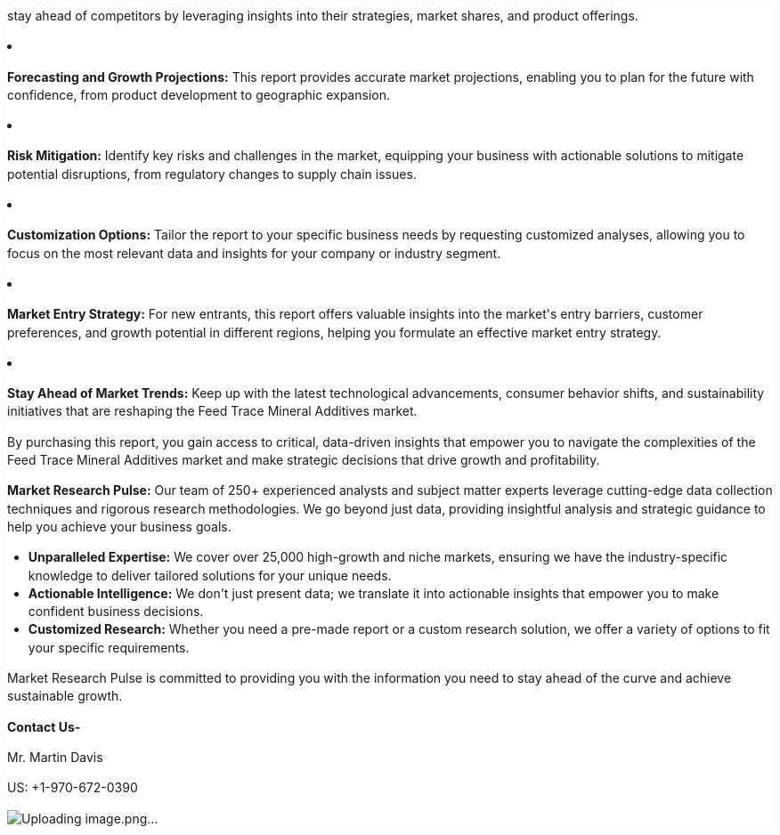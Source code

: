 stay ahead of competitors by leveraging insights into their strategies, market shares, and product offerings.</p></li><li><p><strong>Forecasting and Growth Projections:</strong> This report provides accurate market projections, enabling you to plan for the future with confidence, from product development to geographic expansion.</p></li><li><p><strong>Risk Mitigation:</strong> Identify key risks and challenges in the market, equipping your business with actionable solutions to mitigate potential disruptions, from regulatory changes to supply chain issues.</p></li><li><p><strong>Customization Options:</strong> Tailor the report to your specific business needs by requesting customized analyses, allowing you to focus on the most relevant data and insights for your company or industry segment.</p></li><li><p><strong>Market Entry Strategy:</strong> For new entrants, this report offers valuable insights into the market's entry barriers, customer preferences, and growth potential in different regions, helping you formulate an effective market entry strategy.</p></li><li><p><strong>Stay Ahead of Market Trends:</strong> Keep up with the latest technological advancements, consumer behavior shifts, and sustainability initiatives that are reshaping the Feed Trace Mineral Additives market.</p></li></ol><p>By purchasing this report, you gain access to critical, data-driven insights that empower you to navigate the complexities of the Feed Trace Mineral Additives market and make strategic decisions that drive growth and profitability.</p><p><strong>Market Research Pulse:</strong>&nbsp;Our team of 250+ experienced analysts and subject matter experts leverage cutting-edge data collection techniques and rigorous research methodologies. We go beyond just data, providing insightful analysis and strategic guidance to help you achieve your business goals.</p><ul><li><strong>Unparalleled Expertise:</strong>&nbsp;We cover over 25,000 high-growth and niche markets, ensuring we have the industry-specific knowledge to deliver tailored solutions for your unique needs.</li><li><strong>Actionable Intelligence:</strong>&nbsp;We don't just present data; we translate it into actionable insights that empower you to make confident business decisions.</li><li><strong>Customized Research:</strong>&nbsp;Whether you need a pre-made report or a custom research solution, we offer a variety of options to fit your specific requirements.</li></ul><p>Market Research Pulse is committed to providing you with the information you need to stay ahead of the curve and achieve sustainable growth.</p><p><strong>Contact Us-</strong></p><p>Mr. Martin Davis</p><p>US: +1-970-672-0390</p>
![Uploading image.png…]()
